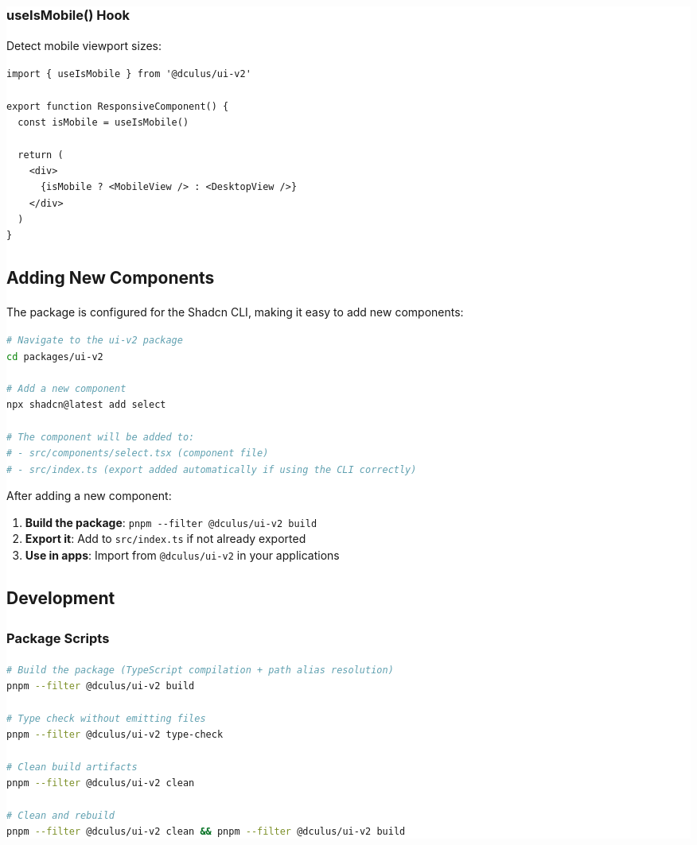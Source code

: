 ### useIsMobile() Hook

Detect mobile viewport sizes:

```tsx
import { useIsMobile } from '@dculus/ui-v2'

export function ResponsiveComponent() {
  const isMobile = useIsMobile()

  return (
    <div>
      {isMobile ? <MobileView /> : <DesktopView />}
    </div>
  )
}
```

## Adding New Components

The package is configured for the Shadcn CLI, making it easy to add new components:

```bash
# Navigate to the ui-v2 package
cd packages/ui-v2

# Add a new component
npx shadcn@latest add select

# The component will be added to:
# - src/components/select.tsx (component file)
# - src/index.ts (export added automatically if using the CLI correctly)
```

After adding a new component:

1. **Build the package**: `pnpm --filter @dculus/ui-v2 build`
2. **Export it**: Add to `src/index.ts` if not already exported
3. **Use in apps**: Import from `@dculus/ui-v2` in your applications

## Development

### Package Scripts

```bash
# Build the package (TypeScript compilation + path alias resolution)
pnpm --filter @dculus/ui-v2 build

# Type check without emitting files
pnpm --filter @dculus/ui-v2 type-check

# Clean build artifacts
pnpm --filter @dculus/ui-v2 clean

# Clean and rebuild
pnpm --filter @dculus/ui-v2 clean && pnpm --filter @dculus/ui-v2 build
```
